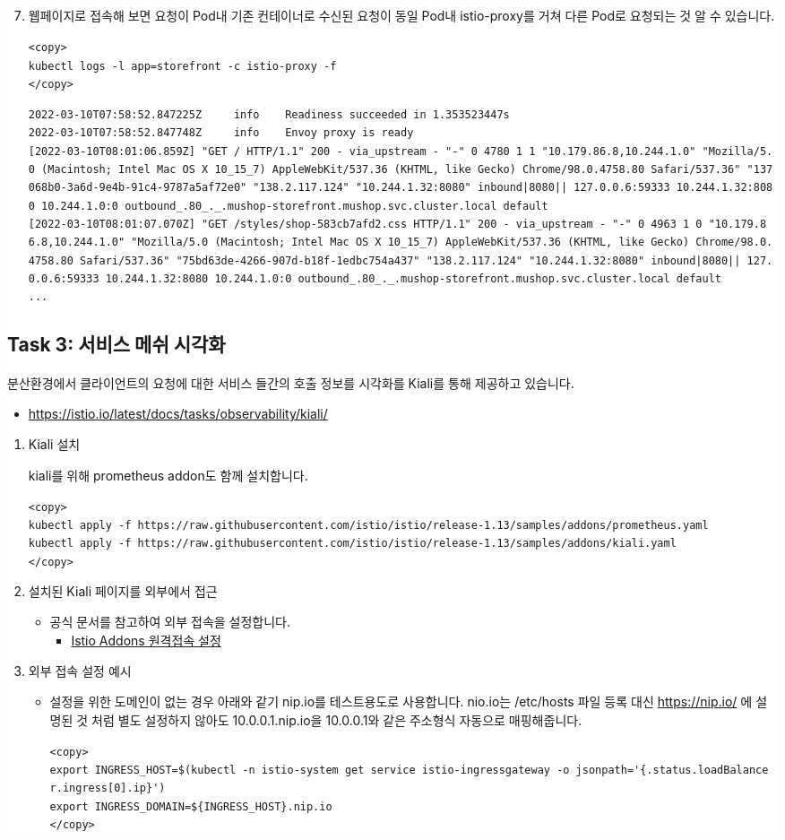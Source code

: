 7. 웹페이지로 접속해 보면 요청이 Pod내 기존 컨테이너로 수신된 요청이 동일 Pod내 istio-proxy를 거쳐 다른 Pod로 요청되는 것 알 수 있습니다.

    ````
    <copy>
    kubectl logs -l app=storefront -c istio-proxy -f
    </copy>
    ````

    ````
    2022-03-10T07:58:52.847225Z     info    Readiness succeeded in 1.353523447s
    2022-03-10T07:58:52.847748Z     info    Envoy proxy is ready
    [2022-03-10T08:01:06.859Z] "GET / HTTP/1.1" 200 - via_upstream - "-" 0 4780 1 1 "10.179.86.8,10.244.1.0" "Mozilla/5.0 (Macintosh; Intel Mac OS X 10_15_7) AppleWebKit/537.36 (KHTML, like Gecko) Chrome/98.0.4758.80 Safari/537.36" "137068b0-3a6d-9e4b-91c4-9787a5af72e0" "138.2.117.124" "10.244.1.32:8080" inbound|8080|| 127.0.0.6:59333 10.244.1.32:8080 10.244.1.0:0 outbound_.80_._.mushop-storefront.mushop.svc.cluster.local default
    [2022-03-10T08:01:07.070Z] "GET /styles/shop-583cb7afd2.css HTTP/1.1" 200 - via_upstream - "-" 0 4963 1 0 "10.179.86.8,10.244.1.0" "Mozilla/5.0 (Macintosh; Intel Mac OS X 10_15_7) AppleWebKit/537.36 (KHTML, like Gecko) Chrome/98.0.4758.80 Safari/537.36" "75bd63de-4266-907d-b18f-1edbc754a437" "138.2.117.124" "10.244.1.32:8080" inbound|8080|| 127.0.0.6:59333 10.244.1.32:8080 10.244.1.0:0 outbound_.80_._.mushop-storefront.mushop.svc.cluster.local default
    ...
    ````

## **Task 3**: 서비스 메쉬 시각화

분산환경에서 클라이언트의 요청에 대한 서비스 들간의 호출 정보를 시각화를 Kiali를 통해 제공하고 있습니다.

- https://istio.io/latest/docs/tasks/observability/kiali/

1. Kiali 설치

    kiali를 위해 prometheus addon도 함께 설치합니다.
    ```
    <copy>
    kubectl apply -f https://raw.githubusercontent.com/istio/istio/release-1.13/samples/addons/prometheus.yaml
    kubectl apply -f https://raw.githubusercontent.com/istio/istio/release-1.13/samples/addons/kiali.yaml
    </copy>
    ```

2. 설치된 Kiali 페이지를 외부에서 접근
    - 공식 문서를 참고하여 외부 접속을 설정합니다.
        - [Istio Addons 원격접속 설정](https://istio.io/latest/docs/tasks/observability/gateways/#option-2-insecure-access-http)

3. 외부 접속 설정 예시

    - 설정을 위한 도메인이 없는 경우 아래와 같기 nip.io를 테스트용도로 사용합니다. nio.io는 /etc/hosts 파일 등록 대신 https://nip.io/ 에 설명된 것 처럼 별도 설정하지 않아도 10.0.0.1.nip.io을 10.0.0.1와 같은 주소형식 자동으로 매핑해줍니다.

        ```
        <copy>
        export INGRESS_HOST=$(kubectl -n istio-system get service istio-ingressgateway -o jsonpath='{.status.loadBalancer.ingress[0].ip}')
        export INGRESS_DOMAIN=${INGRESS_HOST}.nip.io
        </copy>
        ```
